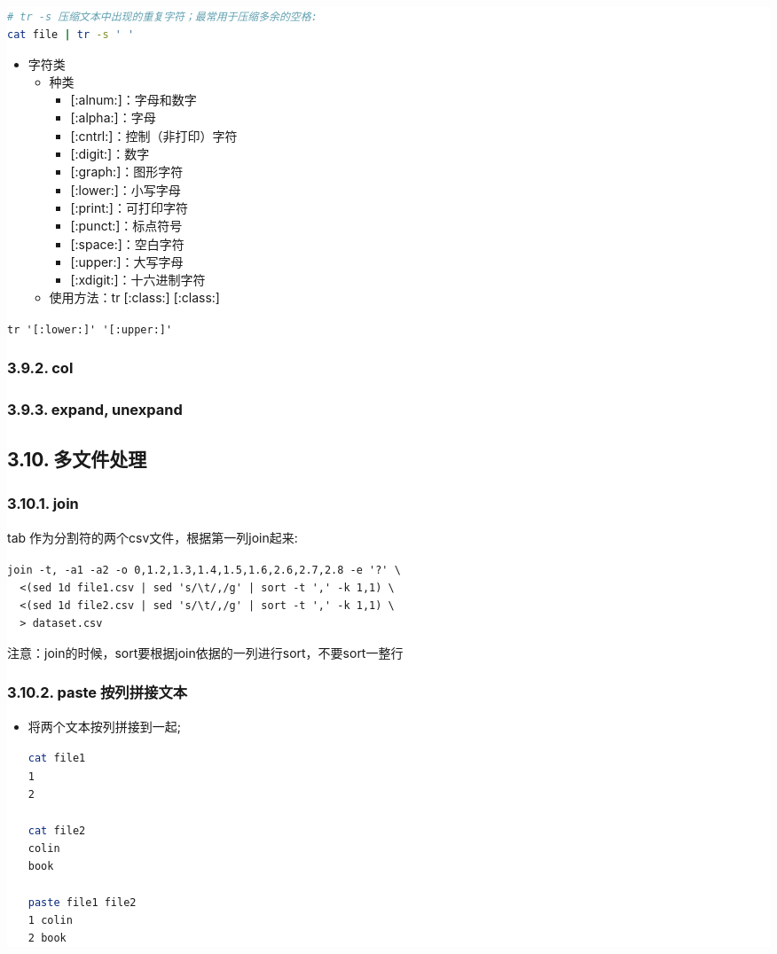   ```bash
  # tr -s 压缩文本中出现的重复字符；最常用于压缩多余的空格:
  cat file | tr -s ' '
  ```

- 字符类
  - 种类
    - [:alnum:]：字母和数字
    - [:alpha:]：字母
    - [:cntrl:]：控制（非打印）字符
    - [:digit:]：数字
    - [:graph:]：图形字符
    - [:lower:]：小写字母
    - [:print:]：可打印字符
    - [:punct:]：标点符号
    - [:space:]：空白字符
    - [:upper:]：大写字母
    - [:xdigit:]：十六进制字符
  - 使用方法：tr [:class:] [:class:]

```
tr '[:lower:]' '[:upper:]'
```

### 3.9.2. col

### 3.9.3. expand, unexpand

## 3.10. 多文件处理

### 3.10.1. join

tab 作为分割符的两个csv文件，根据第一列join起来:

```
join -t, -a1 -a2 -o 0,1.2,1.3,1.4,1.5,1.6,2.6,2.7,2.8 -e '?' \
  <(sed 1d file1.csv | sed 's/\t/,/g' | sort -t ',' -k 1,1) \
  <(sed 1d file2.csv | sed 's/\t/,/g' | sort -t ',' -k 1,1) \
  > dataset.csv
```

注意：join的时候，sort要根据join依据的一列进行sort，不要sort一整行

### 3.10.2. paste 按列拼接文本

- 将两个文本按列拼接到一起;

  ```bash
  cat file1
  1
  2

  cat file2
  colin
  book

  paste file1 file2
  1 colin
  2 book
  ```
